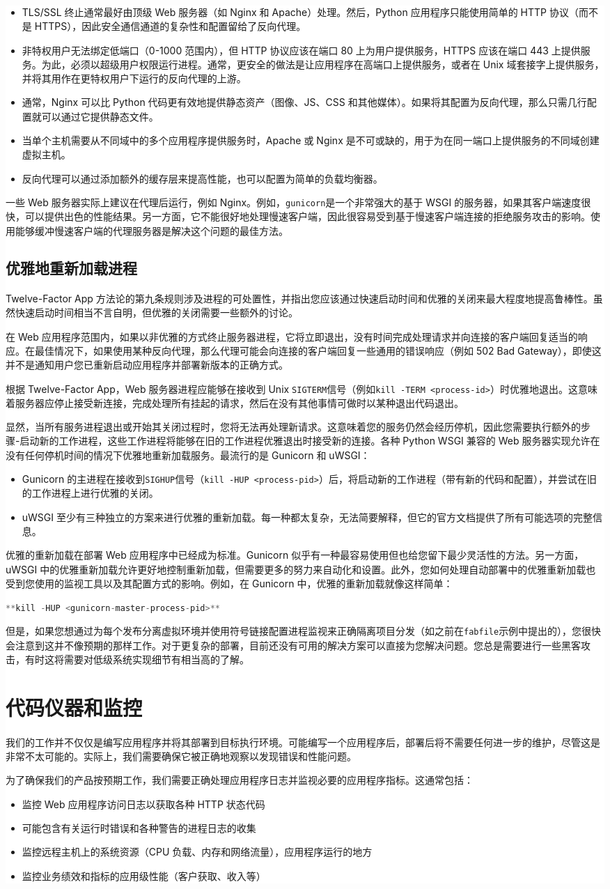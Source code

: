 +   TLS/SSL 终止通常最好由顶级 Web 服务器（如 Nginx 和 Apache）处理。然后，Python 应用程序只能使用简单的 HTTP 协议（而不是 HTTPS），因此安全通信通道的复杂性和配置留给了反向代理。

+   非特权用户无法绑定低端口（0-1000 范围内），但 HTTP 协议应该在端口 80 上为用户提供服务，HTTPS 应该在端口 443 上提供服务。为此，必须以超级用户权限运行进程。通常，更安全的做法是让应用程序在高端口上提供服务，或者在 Unix 域套接字上提供服务，并将其用作在更特权用户下运行的反向代理的上游。

+   通常，Nginx 可以比 Python 代码更有效地提供静态资产（图像、JS、CSS 和其他媒体）。如果将其配置为反向代理，那么只需几行配置就可以通过它提供静态文件。

+   当单个主机需要从不同域中的多个应用程序提供服务时，Apache 或 Nginx 是不可或缺的，用于为在同一端口上提供服务的不同域创建虚拟主机。

+   反向代理可以通过添加额外的缓存层来提高性能，也可以配置为简单的负载均衡器。

一些 Web 服务器实际上建议在代理后运行，例如 Nginx。例如，`gunicorn`是一个非常强大的基于 WSGI 的服务器，如果其客户端速度很快，可以提供出色的性能结果。另一方面，它不能很好地处理慢速客户端，因此很容易受到基于慢速客户端连接的拒绝服务攻击的影响。使用能够缓冲慢速客户端的代理服务器是解决这个问题的最佳方法。

## 优雅地重新加载进程

Twelve-Factor App 方法论的第九条规则涉及进程的可处置性，并指出您应该通过快速启动时间和优雅的关闭来最大程度地提高鲁棒性。虽然快速启动时间相当不言自明，但优雅的关闭需要一些额外的讨论。

在 Web 应用程序范围内，如果以非优雅的方式终止服务器进程，它将立即退出，没有时间完成处理请求并向连接的客户端回复适当的响应。在最佳情况下，如果使用某种反向代理，那么代理可能会向连接的客户端回复一些通用的错误响应（例如 502 Bad Gateway），即使这并不是通知用户您已重新启动应用程序并部署新版本的正确方式。

根据 Twelve-Factor App，Web 服务器进程应能够在接收到 Unix `SIGTERM`信号（例如`kill -TERM <process-id>`）时优雅地退出。这意味着服务器应停止接受新连接，完成处理所有挂起的请求，然后在没有其他事情可做时以某种退出代码退出。

显然，当所有服务进程退出或开始其关闭过程时，您将无法再处理新请求。这意味着您的服务仍然会经历停机，因此您需要执行额外的步骤-启动新的工作进程，这些工作进程将能够在旧的工作进程优雅退出时接受新的连接。各种 Python WSGI 兼容的 Web 服务器实现允许在没有任何停机时间的情况下优雅地重新加载服务。最流行的是 Gunicorn 和 uWSGI：

+   Gunicorn 的主进程在接收到`SIGHUP`信号（`kill -HUP <process-pid>`）后，将启动新的工作进程（带有新的代码和配置），并尝试在旧的工作进程上进行优雅的关闭。

+   uWSGI 至少有三种独立的方案来进行优雅的重新加载。每一种都太复杂，无法简要解释，但它的官方文档提供了所有可能选项的完整信息。

优雅的重新加载在部署 Web 应用程序中已经成为标准。Gunicorn 似乎有一种最容易使用但也给您留下最少灵活性的方法。另一方面，uWSGI 中的优雅重新加载允许更好地控制重新加载，但需要更多的努力来自动化和设置。此外，您如何处理自动部署中的优雅重新加载也受到您使用的监视工具以及其配置方式的影响。例如，在 Gunicorn 中，优雅的重新加载就像这样简单：

```py
**kill -HUP <gunicorn-master-process-pid>**

```

但是，如果您想通过为每个发布分离虚拟环境并使用符号链接配置进程监视来正确隔离项目分发（如之前在`fabfile`示例中提出的），您很快会注意到这并不像预期的那样工作。对于更复杂的部署，目前还没有可用的解决方案可以直接为您解决问题。您总是需要进行一些黑客攻击，有时这将需要对低级系统实现细节有相当高的了解。

# 代码仪器和监控

我们的工作并不仅仅是编写应用程序并将其部署到目标执行环境。可能编写一个应用程序后，部署后将不需要任何进一步的维护，尽管这是非常不太可能的。实际上，我们需要确保它被正确地观察以发现错误和性能问题。

为了确保我们的产品按预期工作，我们需要正确处理应用程序日志并监视必要的应用程序指标。这通常包括：

+   监控 Web 应用程序访问日志以获取各种 HTTP 状态代码

+   可能包含有关运行时错误和各种警告的进程日志的收集

+   监控远程主机上的系统资源（CPU 负载、内存和网络流量），应用程序运行的地方

+   监控业务绩效和指标的应用级性能（客户获取、收入等）
